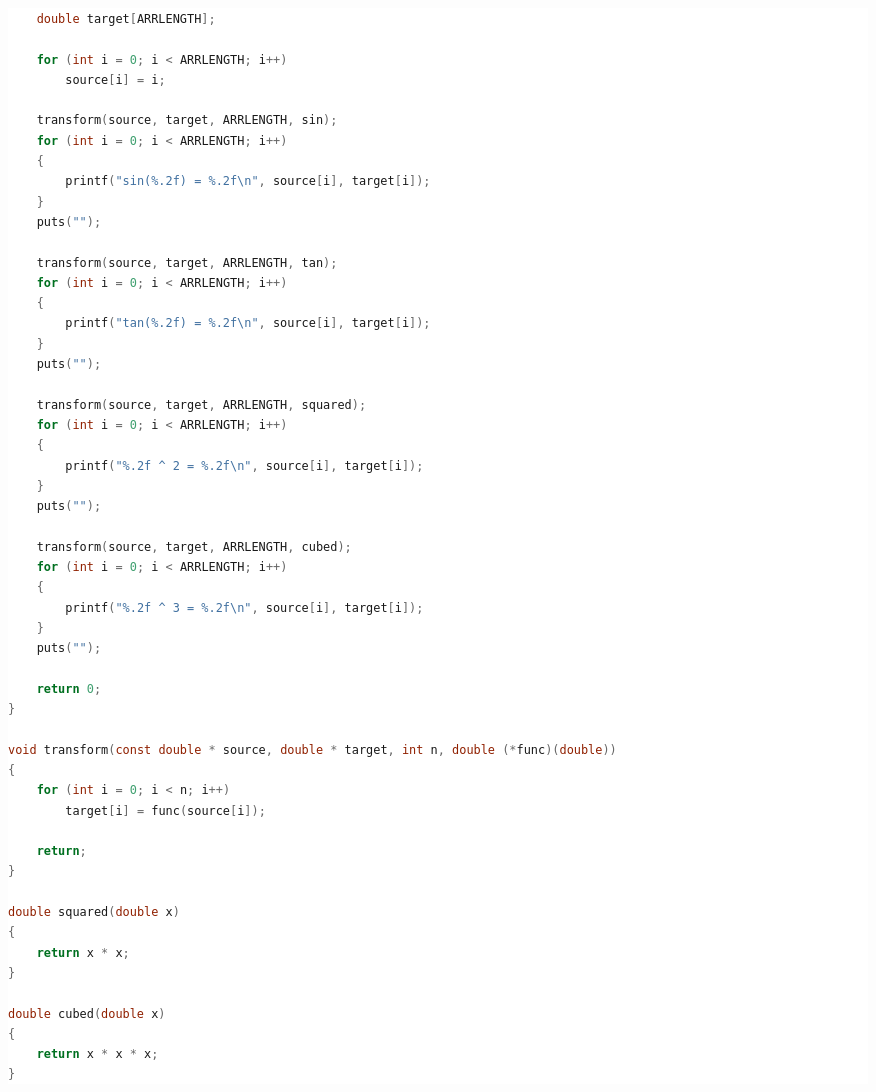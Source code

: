 ```c
	double target[ARRLENGTH];

	for (int i = 0; i < ARRLENGTH; i++)
		source[i] = i;

	transform(source, target, ARRLENGTH, sin);
	for (int i = 0; i < ARRLENGTH; i++)
	{
		printf("sin(%.2f) = %.2f\n", source[i], target[i]);
	}
	puts("");

	transform(source, target, ARRLENGTH, tan);
	for (int i = 0; i < ARRLENGTH; i++)
	{
		printf("tan(%.2f) = %.2f\n", source[i], target[i]);
	}
	puts("");

	transform(source, target, ARRLENGTH, squared);
	for (int i = 0; i < ARRLENGTH; i++)
	{
		printf("%.2f ^ 2 = %.2f\n", source[i], target[i]);
	}
	puts("");

	transform(source, target, ARRLENGTH, cubed);
	for (int i = 0; i < ARRLENGTH; i++)
	{
		printf("%.2f ^ 3 = %.2f\n", source[i], target[i]);
	}
	puts("");

	return 0;
}

void transform(const double * source, double * target, int n, double (*func)(double))
{
	for (int i = 0; i < n; i++)
		target[i] = func(source[i]);

	return;
}

double squared(double x)
{
	return x * x;
}

double cubed(double x)
{
	return x * x * x;
}
```
